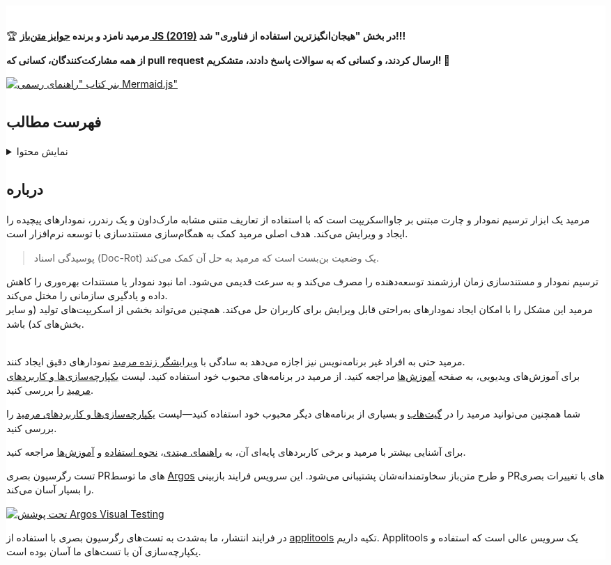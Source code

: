 <img src="./img/header.png" alt="" />

:trophy: **مرمید نامزد و برنده [جوایز متن‌باز JS (2019)](https://osawards.com/javascript/2019) در بخش "هیجان‌انگیزترین استفاده از فناوری" شد!!!**

**از همه مشارکت‌کنندگان، کسانی که pull request ارسال کردند، و کسانی که به سوالات پاسخ دادند، متشکریم! 🙏**

<a href="https://mermaid.js.org/landing/"><img src="https://github.com/mermaid-js/mermaid/blob/master/docs/intro/img/book-banner-post-release.jpg" alt='بنر کتاب "راهنمای رسمی Mermaid.js"'></a>

## فهرست مطالب

<details><summary>نمایش محتوا</summary></details>

## درباره



مرمید یک ابزار ترسیم نمودار و چارت مبتنی بر جاوااسکریپت است که با استفاده از تعاریف متنی مشابه مارک‌داون و یک رندرر، نمودارهای پیچیده را ایجاد و ویرایش می‌کند. هدف اصلی مرمید کمک به همگام‌سازی مستندسازی با توسعه نرم‌افزار است.

> پوسیدگی اسناد (Doc-Rot) یک وضعیت بن‌بست است که مرمید به حل آن کمک می‌کند.

ترسیم نمودار و مستندسازی زمان ارزشمند توسعه‌دهنده را مصرف می‌کند و به سرعت قدیمی می‌شود.
اما نبود نمودار یا مستندات بهره‌وری را کاهش داده و یادگیری سازمانی را مختل می‌کند.<br/>
مرمید این مشکل را با امکان ایجاد نمودارهای به‌راحتی قابل ویرایش برای کاربران حل می‌کند. همچنین می‌تواند بخشی از اسکریپت‌های تولید (و سایر بخش‌های کد) باشد.<br/>
<br/>

مرمید حتی به افراد غیر برنامه‌نویس نیز اجازه می‌دهد به سادگی با [ویرایشگر زنده مرمید](https://mermaid.live/) نمودارهای دقیق ایجاد کنند.<br/>
برای آموزش‌های ویدیویی، به صفحه [آموزش‌ها](https://mermaid.js.org/ecosystem/tutorials.html) مراجعه کنید.
از مرمید در برنامه‌های محبوب خود استفاده کنید. لیست [یکپارچه‌سازی‌ها و کاربردهای مرمید](https://mermaid.js.org/ecosystem/integrations-community.html) را بررسی کنید.

شما همچنین می‌توانید مرمید را در [گیت‌هاب](https://github.blog/2022-02-14-include-diagrams-markdown-files-mermaid/) و بسیاری از برنامه‌های دیگر محبوب خود استفاده کنید—لیست [یکپارچه‌سازی‌ها و کاربردهای مرمید](https://mermaid.js.org/ecosystem/integrations-community.html) را بررسی کنید.

برای آشنایی بیشتر با مرمید و برخی کاربردهای پایه‌ای آن، به [راهنمای مبتدی](https://mermaid.js.org/intro/getting-started.html)، [نحوه استفاده](https://mermaid.js.org/config/usage.html) و [آموزش‌ها](https://mermaid.js.org/ecosystem/tutorials.html) مراجعه کنید.

تست رگرسیون بصری PRهای ما توسط [Argos](https://argos-ci.com/?utm_source=mermaid&utm_campaign=oss) و طرح متن‌باز سخاوتمندانه‌شان پشتیبانی می‌شود. این سرویس فرایند بازبینی PRهای با تغییرات بصری را بسیار آسان می‌کند.

[![تحت پوشش Argos Visual Testing](https://argos-ci.com/badge-large.svg)](https://argos-ci.com?utm_source=mermaid&utm_campaign=oss)

در فرایند انتشار، ما به‌شدت به تست‌های رگرسیون بصری با استفاده از [applitools](https://applitools.com/) تکیه داریم. Applitools یک سرویس عالی است که استفاده و یکپارچه‌سازی آن با تست‌های ما آسان بوده است.
